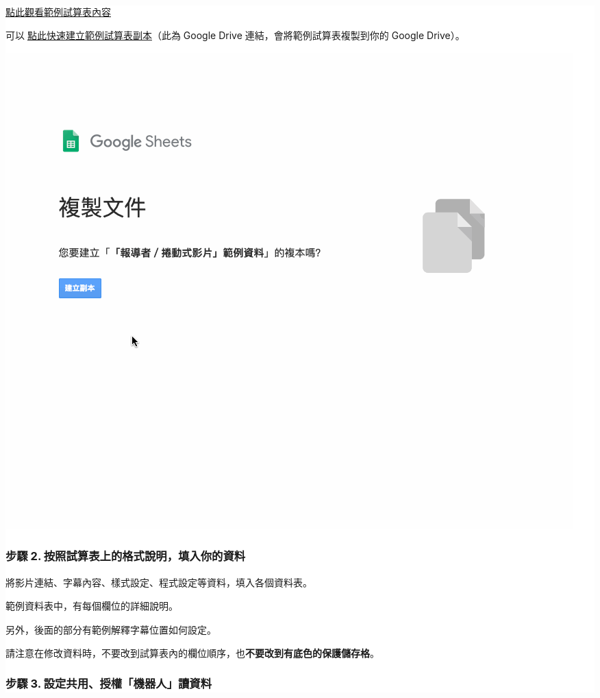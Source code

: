 
[點此觀看範例試算表內容](https://docs.google.com/spreadsheets/d/1NGkxS5BsnabmnC5y7k3p8IjwYdmz4TRo1J1TdprsPfg/)

可以 [點此快速建立範例試算表副本](https://docs.google.com/spreadsheets/d/1NGkxS5BsnabmnC5y7k3p8IjwYdmz4TRo1J1TdprsPfg/copy)（此為 Google Drive 連結，會將範例試算表複製到你的 Google Drive）。

![建立範例試算表副本螢幕截圖](../assets/copy-spreadsheet.gif)

### 步驟 2. 按照試算表上的格式說明，填入你的資料

將影片連結、字幕內容、樣式設定、程式設定等資料，填入各個資料表。

範例資料表中，有每個欄位的詳細說明。

另外，後面的部分有範例解釋字幕位置如何設定。

請注意在修改資料時，不要改到試算表內的欄位順序，也**不要改到有底色的保護儲存格**。

### 步驟 3. 設定共用、授權「機器人」讀資料

